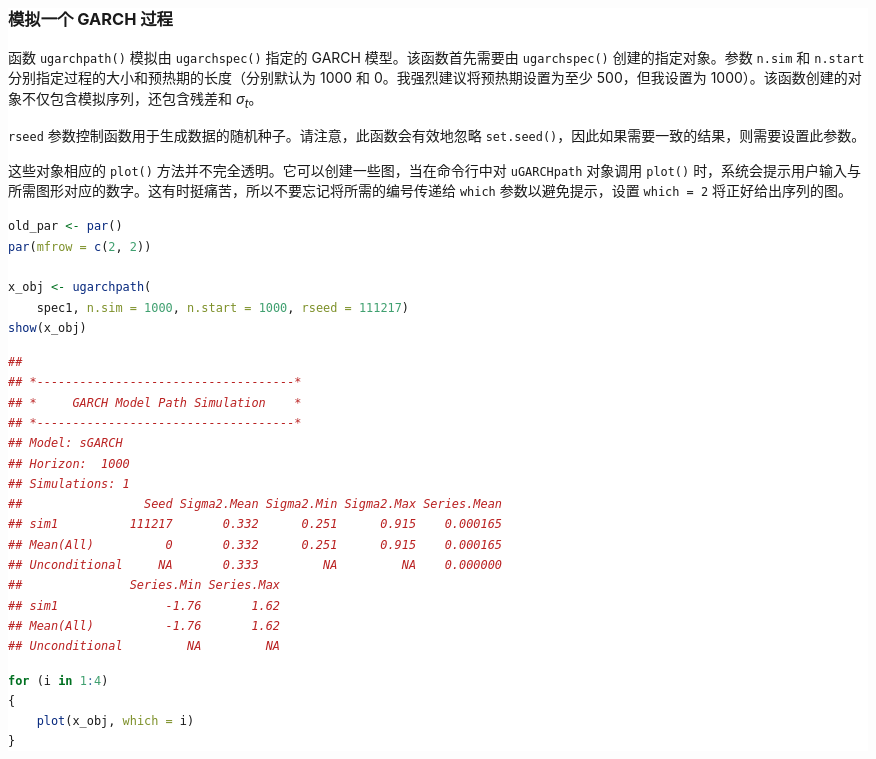 ### 模拟一个 GARCH 过程

函数 `ugarchpath()` 模拟由 `ugarchspec()` 指定的 GARCH 模型。该函数首先需要由 `ugarchspec()` 创建的指定对象。参数 `n.sim` 和 `n.start` 分别指定过程的大小和预热期的长度（分别默认为 1000 和 0。我强烈建议将预热期设置为至少 500，但我设置为 1000）。该函数创建的对象不仅包含模拟序列，还包含残差和 $\sigma_t$。

`rseed` 参数控制函数用于生成数据的随机种子。请注意，此函数会有效地忽略 `set.seed()`，因此如果需要一致的结果，则需要设置此参数。

这些对象相应的 `plot()` 方法并不完全透明。它可以创建一些图，当在命令行中对 `uGARCHpath` 对象调用 `plot()` 时，系统会提示用户输入与所需图形对应的数字。这有时挺痛苦，所以不要忘记将所需的编号传递给 `which` 参数以避免提示，设置 `which = 2` 将正好给出序列的图。

```R
old_par <- par()
par(mfrow = c(2, 2))

x_obj <- ugarchpath(
    spec1, n.sim = 1000, n.start = 1000, rseed = 111217)
show(x_obj)
```

```R
##
## *------------------------------------*
## *     GARCH Model Path Simulation    *
## *------------------------------------*
## Model: sGARCH
## Horizon:  1000
## Simulations: 1
##                 Seed Sigma2.Mean Sigma2.Min Sigma2.Max Series.Mean
## sim1          111217       0.332      0.251      0.915    0.000165
## Mean(All)          0       0.332      0.251      0.915    0.000165
## Unconditional     NA       0.333         NA         NA    0.000000
##               Series.Min Series.Max
## sim1               -1.76       1.62
## Mean(All)          -1.76       1.62
## Unconditional         NA         NA
```

```R
for (i in 1:4)
{
    plot(x_obj, which = i)
}
```
